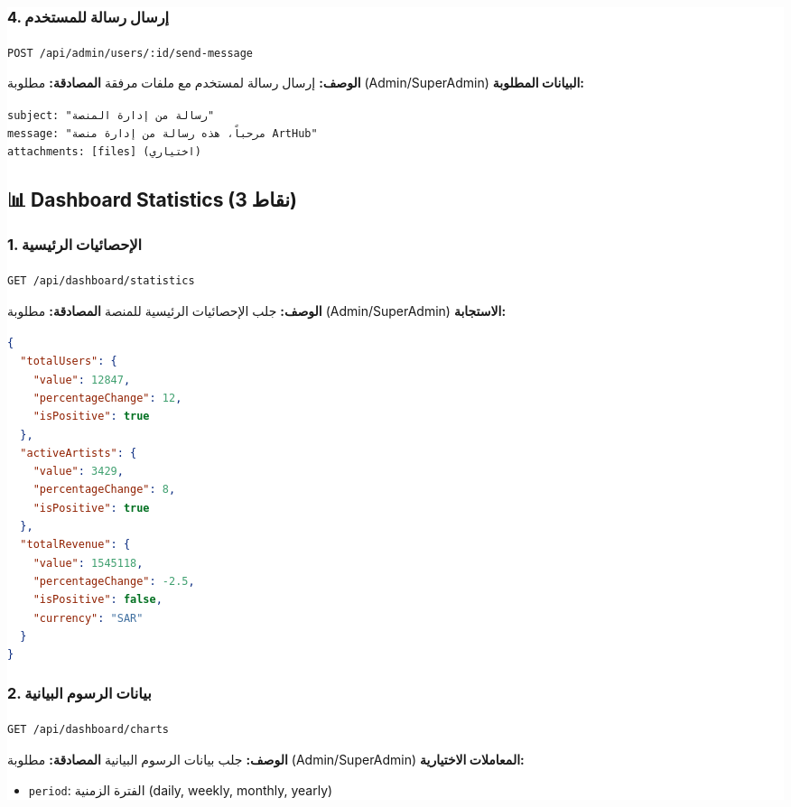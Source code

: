 ### 4. إرسال رسالة للمستخدم
```
POST /api/admin/users/:id/send-message
```
**الوصف:** إرسال رسالة لمستخدم مع ملفات مرفقة
**المصادقة:** مطلوبة (Admin/SuperAdmin)
**البيانات المطلوبة:**
```multipart/form-data
subject: "رسالة من إدارة المنصة"
message: "مرحباً، هذه رسالة من إدارة منصة ArtHub"
attachments: [files] (اختياري)
```

## 📊 Dashboard Statistics (3 نقاط)

### 1. الإحصائيات الرئيسية
```
GET /api/dashboard/statistics
```
**الوصف:** جلب الإحصائيات الرئيسية للمنصة
**المصادقة:** مطلوبة (Admin/SuperAdmin)
**الاستجابة:**
```json
{
  "totalUsers": {
    "value": 12847,
    "percentageChange": 12,
    "isPositive": true
  },
  "activeArtists": {
    "value": 3429,
    "percentageChange": 8,
    "isPositive": true
  },
  "totalRevenue": {
    "value": 1545118,
    "percentageChange": -2.5,
    "isPositive": false,
    "currency": "SAR"
  }
}
```

### 2. بيانات الرسوم البيانية
```
GET /api/dashboard/charts
```
**الوصف:** جلب بيانات الرسوم البيانية
**المصادقة:** مطلوبة (Admin/SuperAdmin)
**المعاملات الاختيارية:**
- `period`: الفترة الزمنية (daily, weekly, monthly, yearly)
